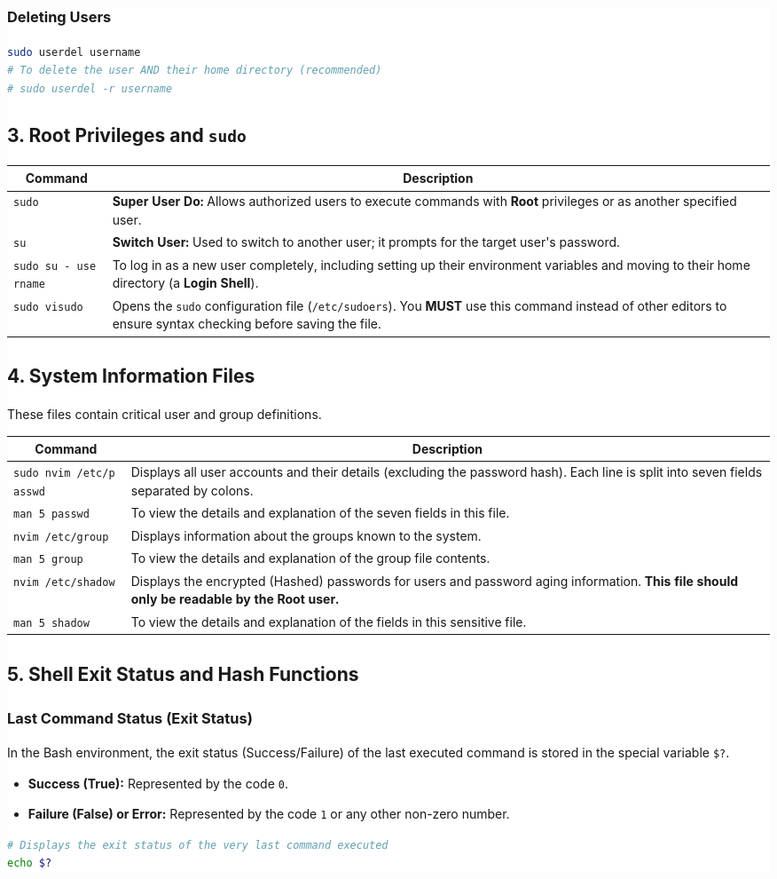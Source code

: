 ### Deleting Users

```bash
sudo userdel username
# To delete the user AND their home directory (recommended)
# sudo userdel -r username
```

## 3. Root Privileges and `sudo`

| Command              | Description                                                                                                                                                    |
| -------------------- | -------------------------------------------------------------------------------------------------------------------------------------------------------------- |
| `sudo`               | **Super User Do:** Allows authorized users to execute commands with **Root** privileges or as another specified user.                                          |
| `su`                 | **Switch User:** Used to switch to another user; it prompts for the target user's password.                                                                    |
| `sudo su - username` | To log in as a new user completely, including setting up their environment variables and moving to their home directory (a **Login Shell**).                   |
| `sudo visudo`        | Opens the `sudo` configuration file (`/etc/sudoers`). You **MUST** use this command instead of other editors to ensure syntax checking before saving the file. |

## 4. System Information Files

These files contain critical user and group definitions.

| Command                 | Description                                                                                                                                 |
| ----------------------- | ------------------------------------------------------------------------------------------------------------------------------------------- |
| `sudo nvim /etc/passwd` | Displays all user accounts and their details (excluding the password hash). Each line is split into seven fields separated by colons.       |
| `man 5 passwd`          | To view the details and explanation of the seven fields in this file.                                                                       |
| `nvim /etc/group`       | Displays information about the groups known to the system.                                                                                  |
| `man 5 group`           | To view the details and explanation of the group file contents.                                                                             |
| `nvim /etc/shadow`      | Displays the encrypted (Hashed) passwords for users and password aging information. **This file should only be readable by the Root user.** |
| `man 5 shadow`          | To view the details and explanation of the fields in this sensitive file.                                                                   |

## 5. Shell Exit Status and Hash Functions

### Last Command Status (Exit Status)

In the Bash environment, the exit status (Success/Failure) of the last executed command is stored in the special variable `$?`.

- **Success (True):** Represented by the code `0`.
    
- **Failure (False) or Error:** Represented by the code `1` or any other non-zero number.
    

```bash
# Displays the exit status of the very last command executed
echo $?
```
